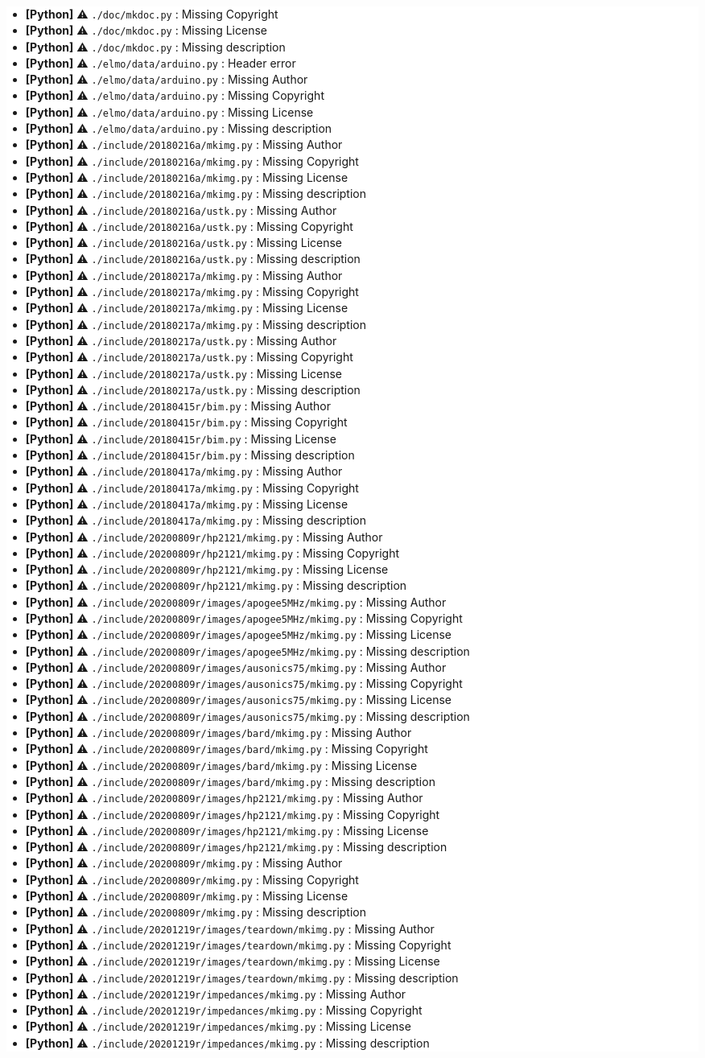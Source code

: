 * __[Python]__ :warning: `./doc/mkdoc.py` : Missing Copyright
* __[Python]__ :warning: `./doc/mkdoc.py` : Missing License
* __[Python]__ :warning: `./doc/mkdoc.py` : Missing description
* __[Python]__ :warning: `./elmo/data/arduino.py` : Header error
* __[Python]__ :warning: `./elmo/data/arduino.py` : Missing Author
* __[Python]__ :warning: `./elmo/data/arduino.py` : Missing Copyright
* __[Python]__ :warning: `./elmo/data/arduino.py` : Missing License
* __[Python]__ :warning: `./elmo/data/arduino.py` : Missing description
* __[Python]__ :warning: `./include/20180216a/mkimg.py` : Missing Author
* __[Python]__ :warning: `./include/20180216a/mkimg.py` : Missing Copyright
* __[Python]__ :warning: `./include/20180216a/mkimg.py` : Missing License
* __[Python]__ :warning: `./include/20180216a/mkimg.py` : Missing description
* __[Python]__ :warning: `./include/20180216a/ustk.py` : Missing Author
* __[Python]__ :warning: `./include/20180216a/ustk.py` : Missing Copyright
* __[Python]__ :warning: `./include/20180216a/ustk.py` : Missing License
* __[Python]__ :warning: `./include/20180216a/ustk.py` : Missing description
* __[Python]__ :warning: `./include/20180217a/mkimg.py` : Missing Author
* __[Python]__ :warning: `./include/20180217a/mkimg.py` : Missing Copyright
* __[Python]__ :warning: `./include/20180217a/mkimg.py` : Missing License
* __[Python]__ :warning: `./include/20180217a/mkimg.py` : Missing description
* __[Python]__ :warning: `./include/20180217a/ustk.py` : Missing Author
* __[Python]__ :warning: `./include/20180217a/ustk.py` : Missing Copyright
* __[Python]__ :warning: `./include/20180217a/ustk.py` : Missing License
* __[Python]__ :warning: `./include/20180217a/ustk.py` : Missing description
* __[Python]__ :warning: `./include/20180415r/bim.py` : Missing Author
* __[Python]__ :warning: `./include/20180415r/bim.py` : Missing Copyright
* __[Python]__ :warning: `./include/20180415r/bim.py` : Missing License
* __[Python]__ :warning: `./include/20180415r/bim.py` : Missing description
* __[Python]__ :warning: `./include/20180417a/mkimg.py` : Missing Author
* __[Python]__ :warning: `./include/20180417a/mkimg.py` : Missing Copyright
* __[Python]__ :warning: `./include/20180417a/mkimg.py` : Missing License
* __[Python]__ :warning: `./include/20180417a/mkimg.py` : Missing description
* __[Python]__ :warning: `./include/20200809r/hp2121/mkimg.py` : Missing Author
* __[Python]__ :warning: `./include/20200809r/hp2121/mkimg.py` : Missing Copyright
* __[Python]__ :warning: `./include/20200809r/hp2121/mkimg.py` : Missing License
* __[Python]__ :warning: `./include/20200809r/hp2121/mkimg.py` : Missing description
* __[Python]__ :warning: `./include/20200809r/images/apogee5MHz/mkimg.py` : Missing Author
* __[Python]__ :warning: `./include/20200809r/images/apogee5MHz/mkimg.py` : Missing Copyright
* __[Python]__ :warning: `./include/20200809r/images/apogee5MHz/mkimg.py` : Missing License
* __[Python]__ :warning: `./include/20200809r/images/apogee5MHz/mkimg.py` : Missing description
* __[Python]__ :warning: `./include/20200809r/images/ausonics75/mkimg.py` : Missing Author
* __[Python]__ :warning: `./include/20200809r/images/ausonics75/mkimg.py` : Missing Copyright
* __[Python]__ :warning: `./include/20200809r/images/ausonics75/mkimg.py` : Missing License
* __[Python]__ :warning: `./include/20200809r/images/ausonics75/mkimg.py` : Missing description
* __[Python]__ :warning: `./include/20200809r/images/bard/mkimg.py` : Missing Author
* __[Python]__ :warning: `./include/20200809r/images/bard/mkimg.py` : Missing Copyright
* __[Python]__ :warning: `./include/20200809r/images/bard/mkimg.py` : Missing License
* __[Python]__ :warning: `./include/20200809r/images/bard/mkimg.py` : Missing description
* __[Python]__ :warning: `./include/20200809r/images/hp2121/mkimg.py` : Missing Author
* __[Python]__ :warning: `./include/20200809r/images/hp2121/mkimg.py` : Missing Copyright
* __[Python]__ :warning: `./include/20200809r/images/hp2121/mkimg.py` : Missing License
* __[Python]__ :warning: `./include/20200809r/images/hp2121/mkimg.py` : Missing description
* __[Python]__ :warning: `./include/20200809r/mkimg.py` : Missing Author
* __[Python]__ :warning: `./include/20200809r/mkimg.py` : Missing Copyright
* __[Python]__ :warning: `./include/20200809r/mkimg.py` : Missing License
* __[Python]__ :warning: `./include/20200809r/mkimg.py` : Missing description
* __[Python]__ :warning: `./include/20201219r/images/teardown/mkimg.py` : Missing Author
* __[Python]__ :warning: `./include/20201219r/images/teardown/mkimg.py` : Missing Copyright
* __[Python]__ :warning: `./include/20201219r/images/teardown/mkimg.py` : Missing License
* __[Python]__ :warning: `./include/20201219r/images/teardown/mkimg.py` : Missing description
* __[Python]__ :warning: `./include/20201219r/impedances/mkimg.py` : Missing Author
* __[Python]__ :warning: `./include/20201219r/impedances/mkimg.py` : Missing Copyright
* __[Python]__ :warning: `./include/20201219r/impedances/mkimg.py` : Missing License
* __[Python]__ :warning: `./include/20201219r/impedances/mkimg.py` : Missing description